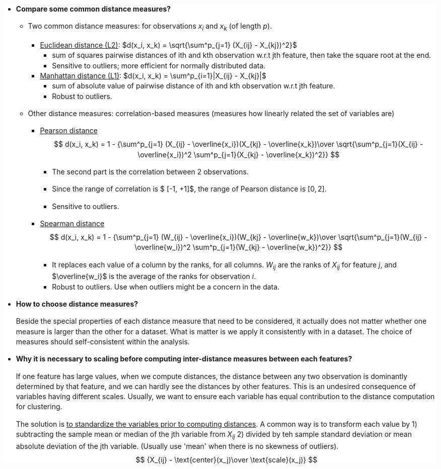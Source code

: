 * **Compare some common distance measures?**

  * Two common distance measures: for observations $x_i$ and $x_k$ (of length $p$).

    * <u>Euclidean distance (L2)</u>:  $d(x_i, x_k) = \sqrt{\sum^p_{j=1} (X_{ij} - X_{kj})^2}$
      * sum of squares pairwise distances of ith and kth observation w.r.t jth feature, then take the square root at the end.
      * Sensitive to outliers; more efficient for normally distributed data.
    * <u>Manhattan distance (L1)</u>:  $d(x_i, x_k) = \sum^p_{i=1}|X_{ij} - X_{kj}|$
      * sum of absolute value of pairwise distance of ith and kth observation w.r.t jth feature.
      * Robust to outliers.

  * Other distance measures: correlation-based measures (measures how linearly related the set of variables are)

    * <u>Pearson distance</u>
      $$
      d(x_i, x_k) = 1 - {\sum^p_{j=1} (X_{ij} - \overline{x_i})(X_{kj} - \overline{x_k})\over \sqrt{\sum^p_{j=1}(X_{ij} - \overline{x_i})^2 \sum^p_{j=1}(X_{kj} - \overline{x_k})^2}}
      $$

      * The second part is the correlation between 2 observations.

      * Since the range of correlation is $ [-1, +1]$, the range of Pearson distance is $[0,2]$.
      * Sensitive to outliers.

    * <u>Spearman distance</u>
      $$
      d(x_i, x_k) = 1 - {\sum^p_{j=1} (W_{ij} - \overline{x_i})(W_{kj} - \overline{w_k})\over \sqrt{\sum^p_{j=1}(W_{ij} - \overline{w_i})^2 \sum^p_{j=1}(W_{kj} - \overline{w_k})^2}}
      $$

      * It replaces each value of a column by the ranks, for all columns. $W_{ij}$ are the ranks of $X_{ij}$ for feature $j$, and $\overline{w_i}$ is the average of the ranks for observation $i$. 
      * Robust to outliers. Use when outliers might be a concern in the data.

* **How to choose distance measures?**

  Beside the special properties of each distance measure that need to be considered, it actually does not matter whether one measure is larger than the other for a dataset. What is matter is we apply it consistently with in a dataset. The choice of measures should self-consistent within the analysis.

* **Why it is necessary to scaling before computing inter-distance measures between each features?** 

  If one feature has large values, when we compute distances, the distance between any two observation is dominantly determined by that feature, and we can hardly see the distances by other features. This is an undesired consequence of variables having different scales. Usually, we want to ensure each variable has equal contribution to the distance computation for clustering.

  The solution is <u>to standardize the variables prior to computing distances</u>. A common way is to transform each value by 1) subtracting the sample mean or median of the jth variable from $X_{ij}$ 2) divided by teh sample standard deviation or mean absolute deviation of the jth variable. (Usually use 'mean' when there is no skewness of outliers).
  $$
  {X_{ij} - \text{center}(x_j)\over \text{scale}(x_j)}
  $$
